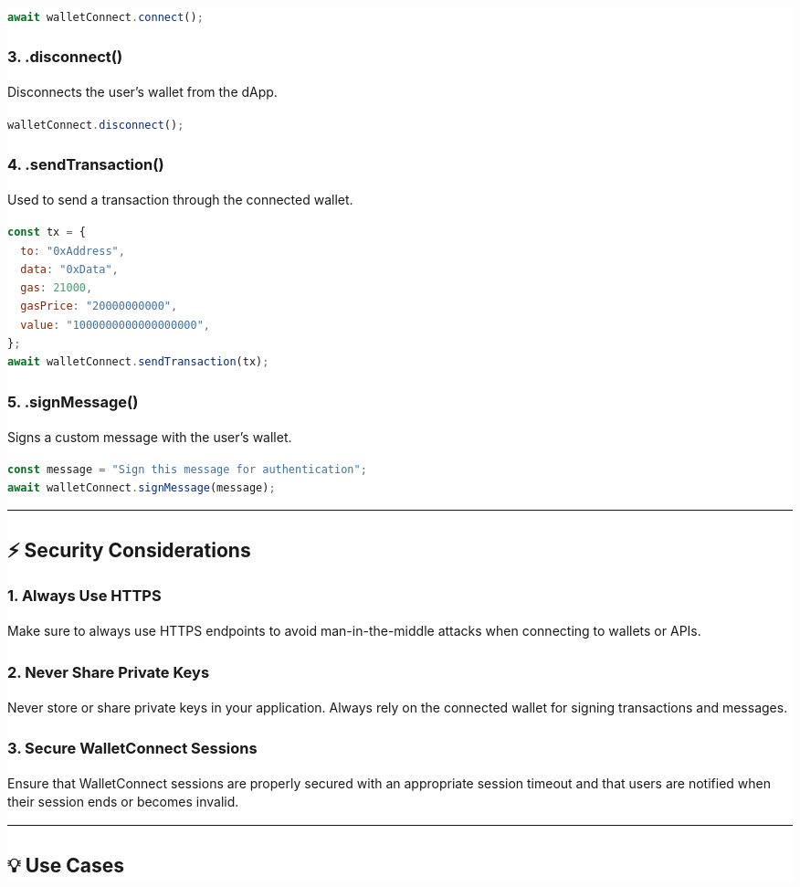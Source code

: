 ```javascript
await walletConnect.connect();
```

### **3. .disconnect()**
Disconnects the user’s wallet from the dApp.

```javascript
walletConnect.disconnect();
```

### **4. .sendTransaction()**
Used to send a transaction through the connected wallet.

```javascript
const tx = {
  to: "0xAddress",
  data: "0xData",
  gas: 21000,
  gasPrice: "20000000000",
  value: "1000000000000000000",
};
await walletConnect.sendTransaction(tx);
```

### **5. .signMessage()**
Signs a custom message with the user’s wallet.

```javascript
const message = "Sign this message for authentication";
await walletConnect.signMessage(message);
```

---

## **⚡ Security Considerations**

### **1. Always Use HTTPS**
Make sure to always use HTTPS endpoints to avoid man-in-the-middle attacks when connecting to wallets or APIs.

### **2. Never Share Private Keys**
Never store or share private keys in your application. Always rely on the connected wallet for signing transactions and messages.

### **3. Secure WalletConnect Sessions**
Ensure that WalletConnect sessions are properly secured with an appropriate session timeout and that users are notified when their session ends or becomes invalid.

---

## **💡 Use Cases**
